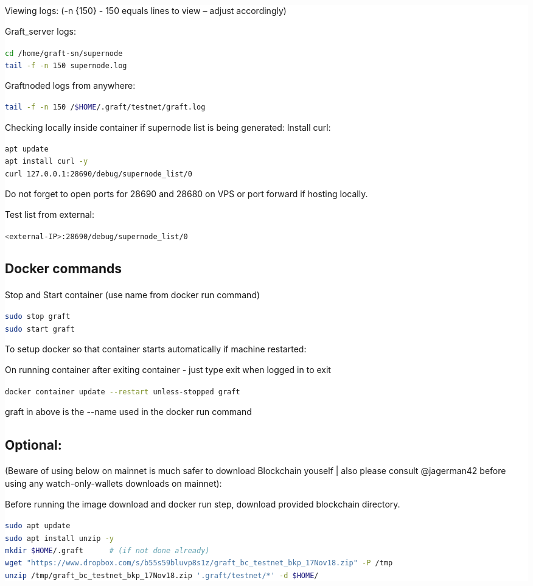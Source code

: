 Viewing logs: (-n {150} - 150 equals lines to view – adjust accordingly)

Graft_server logs:
````bash
cd /home/graft-sn/supernode
tail -f -n 150 supernode.log
````
Graftnoded logs from anywhere:
````bash
tail -f -n 150 /$HOME/.graft/testnet/graft.log
````
Checking locally inside container if supernode list is being generated:
Install curl:
````bash
apt update
apt install curl -y
curl 127.0.0.1:28690/debug/supernode_list/0
````

Do not forget to open ports for 28690 and 28680 on VPS or port forward if hosting locally.

Test list from external:
````bash
<external-IP>:28690/debug/supernode_list/0
```` 
## Docker commands

Stop and Start container (use name from docker run command)
````bash
sudo stop graft
sudo start graft
````

To setup docker so that container starts automatically if machine restarted:

On running container after exiting container - just type exit when logged in to exit
````bash
docker container update --restart unless-stopped graft
````
graft in above is the --name used in the docker run command


## Optional:
(Beware of using below on mainnet is much safer to download Blockchain youself | also please consult @jagerman42 before using 
any watch-only-wallets downloads on mainnet):

Before running the image download and docker run step, download provided blockchain directory.
````bash
sudo apt update
sudo apt install unzip -y
mkdir $HOME/.graft		# (if not done already)
wget "https://www.dropbox.com/s/b55s59bluvp8s1z/graft_bc_testnet_bkp_17Nov18.zip" -P /tmp
unzip /tmp/graft_bc_testnet_bkp_17Nov18.zip '.graft/testnet/*' -d $HOME/
````
